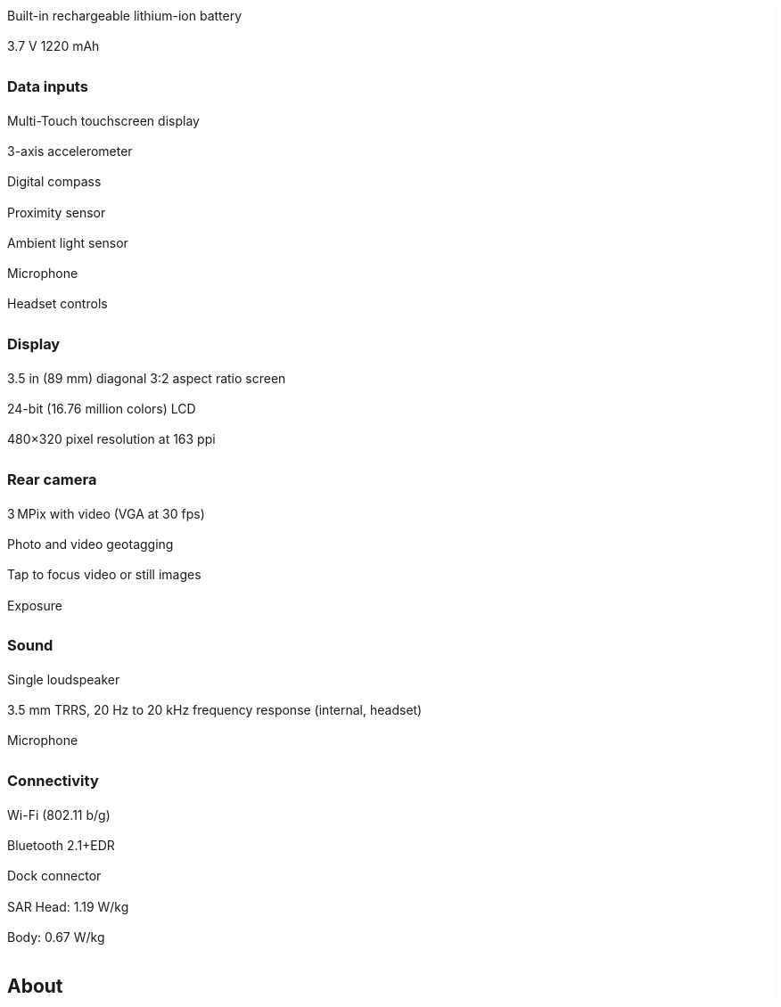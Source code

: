 Built-in rechargeable lithium-ion battery

3.7 V 1220 mAh

### Data inputs

Multi-Touch touchscreen display

3-axis accelerometer

Digital compass

Proximity sensor

Ambient light sensor

Microphone

Headset controls

### Display

3.5 in (89 mm) diagonal 3:2 aspect ratio screen

24-bit (16.76 million colors) LCD

480×320 pixel resolution at 163 ppi

### Rear camera

3 MPix with video (VGA at 30 fps)

Photo and video geotagging

Tap to focus video or still images

Exposure

### Sound

Single loudspeaker

3.5 mm TRRS, 20 Hz to 20 kHz frequency response (internal, headset)

Microphone

### Connectivity

Wi-Fi (802.11 b/g)

Bluetooth 2.1+EDR

Dock connector

SAR Head: 1.19 W/kg

Body: 0.67 W/kg

## About
